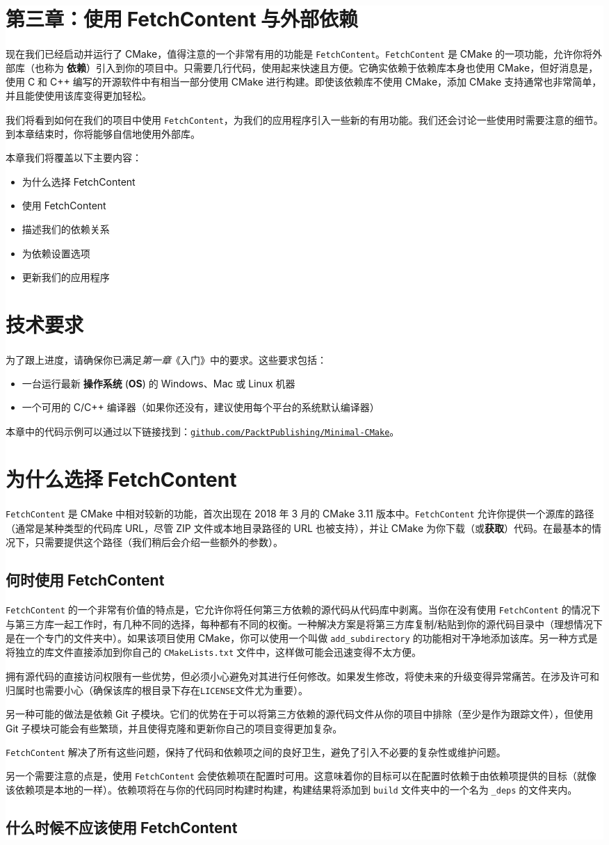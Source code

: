 # 第三章：使用 FetchContent 与外部依赖

现在我们已经启动并运行了 CMake，值得注意的一个非常有用的功能是 `FetchContent`。`FetchContent` 是 CMake 的一项功能，允许你将外部库（也称为 **依赖**）引入到你的项目中。只需要几行代码，使用起来快速且方便。它确实依赖于依赖库本身也使用 CMake，但好消息是，使用 C 和 C++ 编写的开源软件中有相当一部分使用 CMake 进行构建。即使该依赖库不使用 CMake，添加 CMake 支持通常也非常简单，并且能使使用该库变得更加轻松。

我们将看到如何在我们的项目中使用 `FetchContent`，为我们的应用程序引入一些新的有用功能。我们还会讨论一些使用时需要注意的细节。到本章结束时，你将能够自信地使用外部库。

本章我们将覆盖以下主要内容：

+   为什么选择 FetchContent

+   使用 FetchContent

+   描述我们的依赖关系

+   为依赖设置选项

+   更新我们的应用程序

# 技术要求

为了跟上进度，请确保你已满足*第一章*《入门》中的要求。这些要求包括：

+   一台运行最新 **操作系统** (**OS**) 的 Windows、Mac 或 Linux 机器

+   一个可用的 C/C++ 编译器（如果你还没有，建议使用每个平台的系统默认编译器）

本章中的代码示例可以通过以下链接找到：[`github.com/PacktPublishing/Minimal-CMake`](https://github.com/PacktPublishing/Minimal-CMake)。

# 为什么选择 FetchContent

`FetchContent` 是 CMake 中相对较新的功能，首次出现在 2018 年 3 月的 CMake 3.11 版本中。`FetchContent` 允许你提供一个源库的路径（通常是某种类型的代码库 URL，尽管 ZIP 文件或本地目录路径的 URL 也被支持），并让 CMake 为你下载（或**获取**）代码。在最基本的情况下，只需要提供这个路径（我们稍后会介绍一些额外的参数）。

## 何时使用 FetchContent

`FetchContent` 的一个非常有价值的特点是，它允许你将任何第三方依赖的源代码从代码库中剥离。当你在没有使用 `FetchContent` 的情况下与第三方库一起工作时，有几种不同的选择，每种都有不同的权衡。一种解决方案是将第三方库复制/粘贴到你的源代码目录中（理想情况下是在一个专门的文件夹中）。如果该项目使用 CMake，你可以使用一个叫做 `add_subdirectory` 的功能相对干净地添加该库。另一种方式是将独立的库文件直接添加到你自己的 `CMakeLists.txt` 文件中，这样做可能会迅速变得不太方便。

拥有源代码的直接访问权限有一些优势，但必须小心避免对其进行任何修改。如果发生修改，将使未来的升级变得异常痛苦。在涉及许可和归属时也需要小心（确保该库的根目录下存在`LICENSE`文件尤为重要）。

另一种可能的做法是依赖 Git 子模块。它们的优势在于可以将第三方依赖的源代码文件从你的项目中排除（至少是作为跟踪文件），但使用 Git 子模块可能会有些繁琐，并且使得克隆和更新你自己的项目变得更加复杂。

`FetchContent` 解决了所有这些问题，保持了代码和依赖项之间的良好卫生，避免了引入不必要的复杂性或维护问题。

另一个需要注意的点是，使用 `FetchContent` 会使依赖项在配置时可用。这意味着你的目标可以在配置时依赖于由依赖项提供的目标（就像该依赖项是本地的一样）。依赖项将在与你的代码同时构建时构建，构建结果将添加到 `build` 文件夹中的一个名为 `_deps` 的文件夹内。

## 什么时候不应该使用 FetchContent
